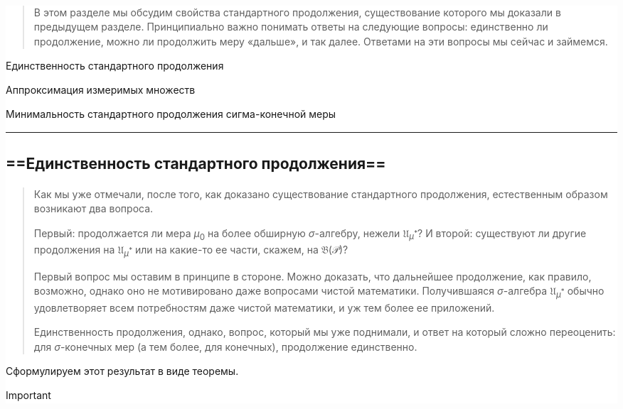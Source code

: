 > В этом разделе мы обсудим свойства стандартного продолжения, существование которого мы доказали в предыдущем разделе. Принципиально важно понимать ответы на следующие вопросы: единственно ли продолжение, можно ли продолжить меру «дальше», и так далее. Ответами на эти вопросы мы сейчас и займемся.

Единственность стандартного продолжения

Аппроксимация измеримых множеств

Минимальность стандартного продолжения сигма-конечной меры

---

## ==Единственность стандартного продолжения==

> Как мы уже отмечали, после того, как доказано существование стандартного продолжения, естественным образом возникают два вопроса.
> 
> Первый: продолжается ли мера $\mu_0$﻿ на более обширную $\sigma$﻿-алгебру, нежели $\mathfrak U_{\mu^\ast}$﻿? И второй: существуют ли другие продолжения на $\mathfrak U_{\mu^\ast}$﻿ или на какие-то ее части, скажем, на $\mathfrak B(\mathcal P)$﻿?
> 
> Первый вопрос мы оставим в принципе в стороне. Можно доказать, что дальнейшее продолжение, как правило, возможно, однако оно не мотивировано даже вопросами чистой математики. Получившаяся $\sigma$﻿-алгебра $\mathfrak U_{\mu^\ast}$﻿ обычно удовлетворяет всем потребностям даже чистой математики, и уж тем более ее приложений.
> 
> Единственность продолжения, однако, вопрос, который мы уже поднимали, и ответ на который сложно переоценить: для $\sigma$﻿-конечных мер (а тем более, для конечных), продолжение единственно.

Сформулируем этот результат в виде теоремы.

> [!important]  